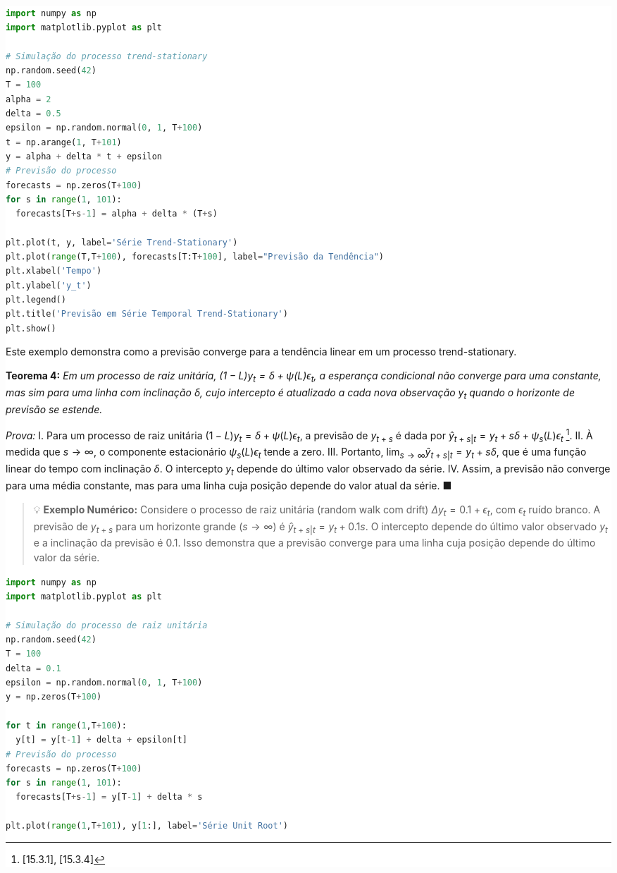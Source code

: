 ```python
import numpy as np
import matplotlib.pyplot as plt

# Simulação do processo trend-stationary
np.random.seed(42)
T = 100
alpha = 2
delta = 0.5
epsilon = np.random.normal(0, 1, T+100)
t = np.arange(1, T+101)
y = alpha + delta * t + epsilon
# Previsão do processo
forecasts = np.zeros(T+100)
for s in range(1, 101):
  forecasts[T+s-1] = alpha + delta * (T+s)

plt.plot(t, y, label='Série Trend-Stationary')
plt.plot(range(T,T+100), forecasts[T:T+100], label="Previsão da Tendência")
plt.xlabel('Tempo')
plt.ylabel('y_t')
plt.legend()
plt.title('Previsão em Série Temporal Trend-Stationary')
plt.show()
```
Este exemplo demonstra como a previsão converge para a tendência linear em um processo trend-stationary.

**Teorema 4:** *Em um processo de raiz unitária, $(1-L)y_t = \delta + \psi(L)\epsilon_t$, a esperança condicional não converge para uma constante, mas sim para uma linha com inclinação $\delta$, cujo intercepto é atualizado a cada nova observação $y_t$ quando o horizonte de previsão se estende.*

*Prova:*
I. Para um processo de raiz unitária $(1-L)y_t = \delta + \psi(L)\epsilon_t$, a previsão de $y_{t+s}$ é dada por $\hat{y}_{t+s|t} = y_t + s\delta + \psi_s(L)\epsilon_t$ [^4].
II. À medida que $s \to \infty$, o componente estacionário $\psi_s(L)\epsilon_t$ tende a zero.
III. Portanto, $\lim_{s\to\infty} \hat{y}_{t+s|t} = y_t + s\delta$, que é uma função linear do tempo com inclinação $\delta$. O intercepto $y_t$ depende do último valor observado da série.
IV. Assim, a previsão não converge para uma média constante, mas para uma linha cuja posição depende do valor atual da série. ■

> 💡 **Exemplo Numérico:** Considere o processo de raiz unitária (random walk com drift) $\Delta y_t = 0.1 + \epsilon_t$, com $\epsilon_t$ ruído branco.  A previsão de $y_{t+s}$ para um horizonte grande ($s \to \infty$) é $\hat{y}_{t+s|t} = y_t + 0.1s$. O intercepto depende do último valor observado $y_t$ e a inclinação da previsão é 0.1. Isso demonstra que a previsão converge para uma linha cuja posição depende do último valor da série.

```python
import numpy as np
import matplotlib.pyplot as plt

# Simulação do processo de raiz unitária
np.random.seed(42)
T = 100
delta = 0.1
epsilon = np.random.normal(0, 1, T+100)
y = np.zeros(T+100)

for t in range(1,T+100):
  y[t] = y[t-1] + delta + epsilon[t]
# Previsão do processo
forecasts = np.zeros(T+100)
for s in range(1, 101):
  forecasts[T+s-1] = y[T-1] + delta * s

plt.plot(range(1,T+101), y[1:], label='Série Unit Root')
```

[^1]: [15.1.1]
[^4]: [15.3.1], [15.3.4]